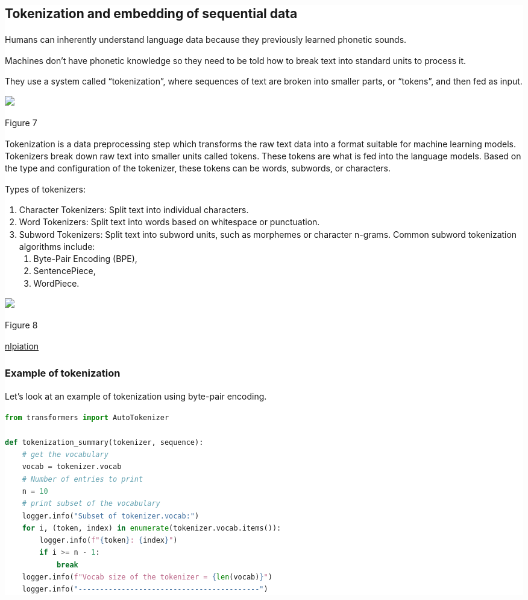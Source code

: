 ## Tokenization and embedding of sequential data

Humans can inherently understand language data because they previously
learned phonetic sounds.

Machines don’t have phonetic knowledge so they need to be told how to
break text into standard units to process it.

They use a system called “tokenization”, where sequences of text are
broken into smaller parts, or “tokens”, and then fed as input.

<div id="fig-ai-science-local">

![](https://github.com/architvasan/ai_science_local/blob/main/images/text-processing---machines-vs-humans.png?raw=1)

Figure 7

</div>

Tokenization is a data preprocessing step which transforms the raw text
data into a format suitable for machine learning models. Tokenizers
break down raw text into smaller units called tokens. These tokens are
what is fed into the language models. Based on the type and
configuration of the tokenizer, these tokens can be words, subwords, or
characters.

Types of tokenizers:

1.  Character Tokenizers: Split text into individual characters.
2.  Word Tokenizers: Split text into words based on whitespace or
    punctuation.
3.  Subword Tokenizers: Split text into subword units, such as morphemes
    or character n-grams. Common subword tokenization algorithms
    include:
    1.  Byte-Pair Encoding (BPE),
    2.  SentencePiece,
    3.  WordPiece.

<div id="fig-tokenization-image">

![](https://github.com/architvasan/ai_science_local/blob/main/images/tokenization_image.webp?raw=1)

Figure 8

</div>

[nlpiation](https://nlpiation.medium.com/how-to-use-huggingfaces-transformers-pre-trained-tokenizers-e029e8d6d1fa)

### Example of tokenization

Let’s look at an example of tokenization using byte-pair encoding.

``` python
from transformers import AutoTokenizer

def tokenization_summary(tokenizer, sequence):
    # get the vocabulary
    vocab = tokenizer.vocab
    # Number of entries to print
    n = 10
    # print subset of the vocabulary
    logger.info("Subset of tokenizer.vocab:")
    for i, (token, index) in enumerate(tokenizer.vocab.items()):
        logger.info(f"{token}: {index}")
        if i >= n - 1:
            break
    logger.info(f"Vocab size of the tokenizer = {len(vocab)}")
    logger.info("------------------------------------------")
```